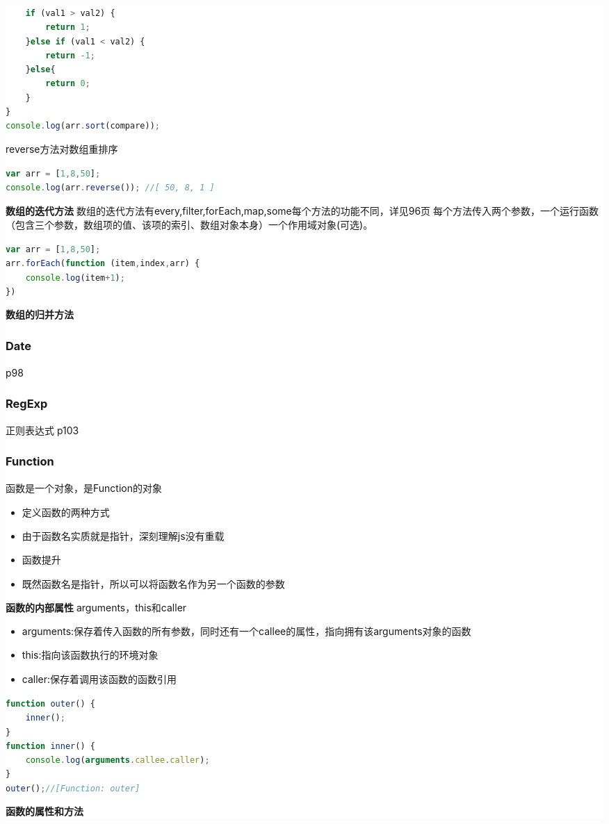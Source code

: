 ```js
    if (val1 > val2) {
        return 1;
    }else if (val1 < val2) {
        return -1;
    }else{
        return 0;
    }
}
console.log(arr.sort(compare));
```
reverse方法对数组重排序
```js
var arr = [1,8,50];
console.log(arr.reverse()); //[ 50, 8, 1 ]
```
**数组的迭代方法**
数组的迭代方法有every,filter,forEach,map,some每个方法的功能不同，详见96页
每个方法传入两个参数，一个运行函数（包含三个参数，数组项的值、该项的索引、数组对象本身）一个作用域对象(可选)。
```js
var arr = [1,8,50];
arr.forEach(function (item,index,arr) {
    console.log(item+1);
})
```
**数组的归并方法**

### Date

p98

### RegExp

正则表达式 p103

### Function

函数是一个对象，是Function的对象
- 定义函数的两种方式

- 由于函数名实质就是指针，深刻理解js没有重载

- 函数提升

- 既然函数名是指针，所以可以将函数名作为另一个函数的参数

**函数的内部属性**
arguments，this和caller

- arguments:保存着传入函数的所有参数，同时还有一个callee的属性，指向拥有该arguments对象的函数

- this:指向该函数执行的环境对象

- caller:保存着调用该函数的函数引用
```js
function outer() {
    inner();
}
function inner() {
    console.log(arguments.callee.caller);
}
outer();//[Function: outer]
```
**函数的属性和方法**
